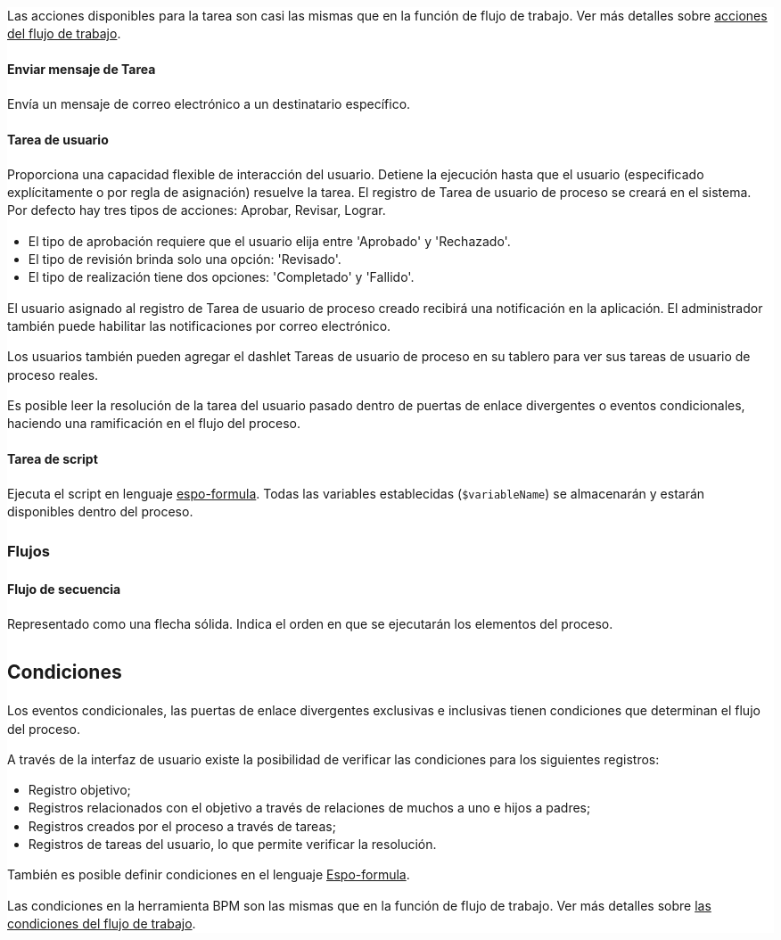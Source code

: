 Las acciones disponibles para la tarea son casi las mismas que en la función de flujo de trabajo. Ver más detalles sobre [acciones del flujo de trabajo](workflows.md#acciones).

#### Enviar mensaje de Tarea

Envía un mensaje de correo electrónico a un destinatario específico.

#### Tarea de usuario

Proporciona una capacidad flexible de interacción del usuario. Detiene la ejecución hasta que el usuario (especificado explícitamente o por regla de asignación) resuelve la tarea. El registro de Tarea de usuario de proceso se creará en el sistema. Por defecto hay tres tipos de acciones: Aprobar, Revisar, Lograr.

* El tipo de aprobación requiere que el usuario elija entre 'Aprobado' y 'Rechazado'.
* El tipo de revisión brinda solo una opción: 'Revisado'.
* El tipo de realización tiene dos opciones: 'Completado' y 'Fallido'.


El usuario asignado al registro de Tarea de usuario de proceso creado recibirá una notificación en la aplicación. El administrador también puede habilitar las notificaciones por correo electrónico.

Los usuarios también pueden agregar el dashlet Tareas de usuario de proceso en su tablero para ver sus tareas de usuario de proceso reales.

Es posible leer la resolución de la tarea del usuario pasado dentro de puertas de enlace divergentes o eventos condicionales, haciendo una ramificación en el flujo del proceso.

#### Tarea de script

Ejecuta el script en lenguaje [espo-formula](formula.md). Todas las variables establecidas (`$variableName`) se almacenarán y estarán disponibles dentro del proceso.

### Flujos

#### Flujo de secuencia

Representado como una flecha sólida. Indica el orden en que se ejecutarán los elementos del proceso.

## Condiciones

Los eventos condicionales, las puertas de enlace divergentes exclusivas e inclusivas tienen condiciones que determinan el flujo del proceso.

A través de la interfaz de usuario existe la posibilidad de verificar las condiciones para los siguientes registros:

* Registro objetivo;
* Registros relacionados con el objetivo a través de relaciones de muchos a uno e hijos a padres;
* Registros creados por el proceso a través de tareas;
* Registros de tareas del usuario, lo que permite verificar la resolución.

También es posible definir condiciones en el lenguaje [Espo-formula](formula.md).

Las condiciones en la herramienta BPM son las mismas que en la función de flujo de trabajo. Ver más detalles sobre [las condiciones del flujo de trabajo](workflows.md#condiciones).
